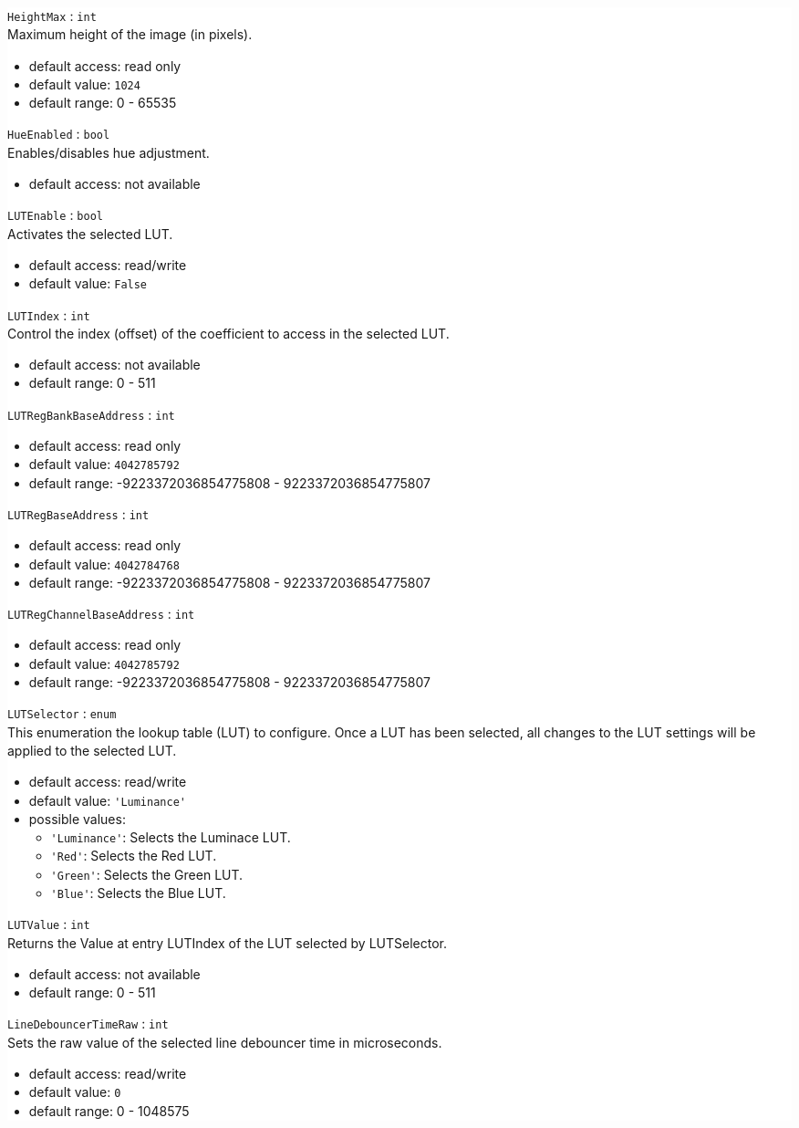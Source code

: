 `HeightMax` : `int`  
  Maximum height of the image (in pixels).
  - default access: read only
  - default value: `1024`
  - default range: 0 - 65535

`HueEnabled` : `bool`  
  Enables/disables hue adjustment.
  - default access: not available

`LUTEnable` : `bool`  
  Activates the selected LUT.
  - default access: read/write
  - default value: `False`

`LUTIndex` : `int`  
  Control the index (offset) of the coefficient to access in the selected LUT.
  - default access: not available
  - default range: 0 - 511

`LUTRegBankBaseAddress` : `int`  
  
  - default access: read only
  - default value: `4042785792`
  - default range: -9223372036854775808 - 9223372036854775807

`LUTRegBaseAddress` : `int`  
  
  - default access: read only
  - default value: `4042784768`
  - default range: -9223372036854775808 - 9223372036854775807

`LUTRegChannelBaseAddress` : `int`  
  
  - default access: read only
  - default value: `4042785792`
  - default range: -9223372036854775808 - 9223372036854775807

`LUTSelector` : `enum`  
  This enumeration the lookup table (LUT) to configure. Once a LUT has been selected, all changes to the LUT settings will be applied to the selected LUT.
  - default access: read/write
  - default value: `'Luminance'`
  - possible values:
    - `'Luminance'`: Selects the Luminace LUT.
    - `'Red'`: Selects the Red LUT.
    - `'Green'`: Selects the Green LUT.
    - `'Blue'`: Selects the Blue LUT.

`LUTValue` : `int`  
  Returns the Value at entry LUTIndex of the LUT selected by LUTSelector.
  - default access: not available
  - default range: 0 - 511

`LineDebouncerTimeRaw` : `int`  
  Sets the raw value of the selected line debouncer time in microseconds.
  - default access: read/write
  - default value: `0`
  - default range: 0 - 1048575
